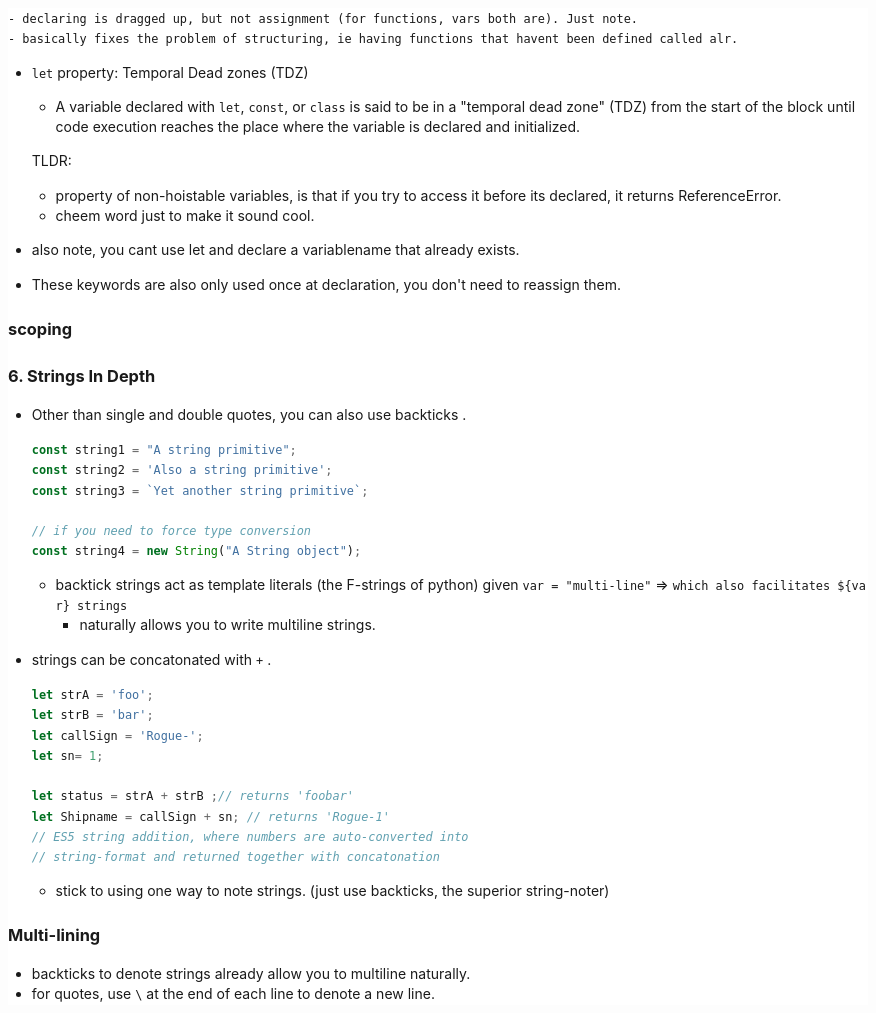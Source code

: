     - declaring is dragged up, but not assignment (for functions, vars both are). Just note.
    - basically fixes the problem of structuring, ie having functions that havent been defined called alr.
- `let` property: Temporal Dead zones (TDZ)
    - A variable declared with `let`, `const`, or `class` is said to be in a "temporal dead zone" (TDZ) from the start of the block until code execution reaches the place where the variable is declared and initialized.

    TLDR:

    - property of non-hoistable variables, is that if you try to access it before its declared, it returns ReferenceError.
    - cheem word just to make it sound cool.
- also note, you cant use let and declare a variablename that already exists.
- These keywords are also only used once at declaration, you don't need to reassign them.

### scoping

### 6. **Strings In Depth**

- Other than single and double quotes, you can also use backticks .

    ```jsx
    const string1 = "A string primitive";
    const string2 = 'Also a string primitive';
    const string3 = `Yet another string primitive`;
    
    // if you need to force type conversion
    const string4 = new String("A String object");
    ```

    - backtick strings act as template literals (the F-strings of python)
    given `var = "multi-line"` ⇒ ``which also facilitates ${var} strings``
        - naturally allows you to write multiline strings.
- strings can be concatonated with `+` .

    ```jsx
    let strA = 'foo';
    let strB = 'bar';
    let callSign = 'Rogue-';
    let sn= 1;
    
    let status = strA + strB ;// returns 'foobar'
    let Shipname = callSign + sn; // returns 'Rogue-1'
    // ES5 string addition, where numbers are auto-converted into 
    // string-format and returned together with concatonation
    ```

    - stick to using one way to note strings. (just use backticks, the superior string-noter)

### Multi-lining

- backticks to denote strings already allow you to multiline naturally.
- for quotes, use `\` at the end of each line to denote a new line.
